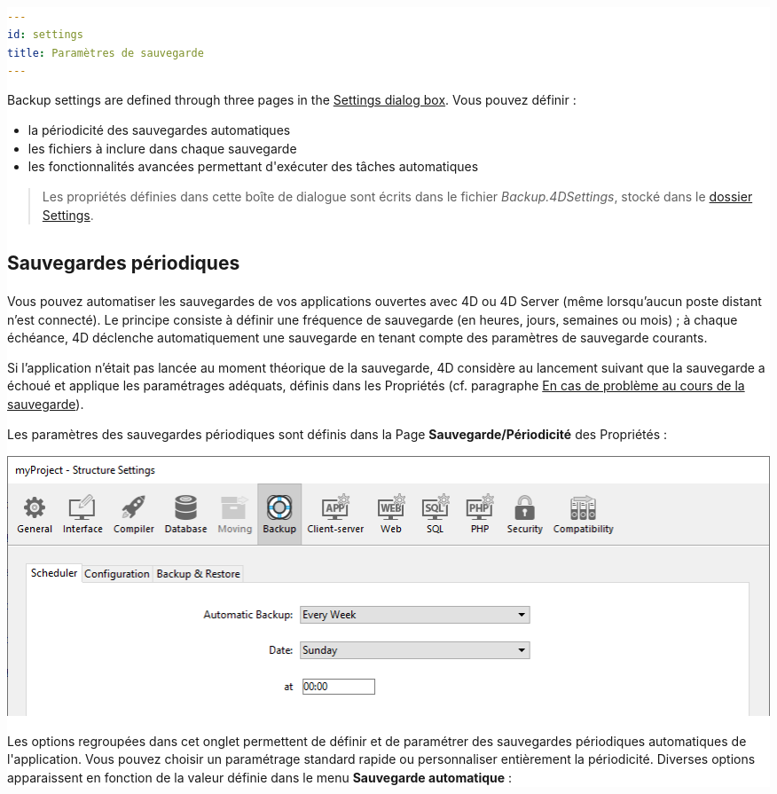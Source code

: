 ```yaml
---
id: settings
title: Paramètres de sauvegarde
---
```


Backup settings are defined through three pages in the [Settings dialog box](../settings/overview.md). Vous pouvez définir :

- la périodicité des sauvegardes automatiques
- les fichiers à inclure dans chaque sauvegarde
- les fonctionnalités avancées permettant d'exécuter des tâches automatiques

> Les propriétés définies dans cette boîte de dialogue sont écrits dans le fichier *Backup.4DSettings*, stocké dans le [dossier Settings](Project/architecture.md#settings-folder).

## Sauvegardes périodiques

Vous pouvez automatiser les sauvegardes de vos applications ouvertes avec 4D ou 4D Server (même lorsqu’aucun poste distant n’est connecté). Le principe consiste à définir une fréquence de sauvegarde (en heures, jours, semaines ou mois) ; à chaque échéance, 4D déclenche automatiquement une sauvegarde en tenant compte des paramètres de sauvegarde courants.

Si l’application n’était pas lancée au moment théorique de la sauvegarde, 4D considère au lancement suivant que la sauvegarde a échoué et applique les paramétrages adéquats, définis dans les Propriétés (cf. paragraphe [En cas de problème au cours de la sauvegarde](backup.md#handling-backup-issues)).

Les paramètres des sauvegardes périodiques sont définis dans la Page **Sauvegarde/Périodicité** des Propriétés :

![](assets/en/Backup/backup02.png)

Les options regroupées dans cet onglet permettent de définir et de paramétrer des sauvegardes périodiques automatiques de l'application. Vous pouvez choisir un paramétrage standard rapide ou personnaliser entièrement la périodicité. Diverses options apparaissent en fonction de la valeur définie dans le menu **Sauvegarde automatique** :

